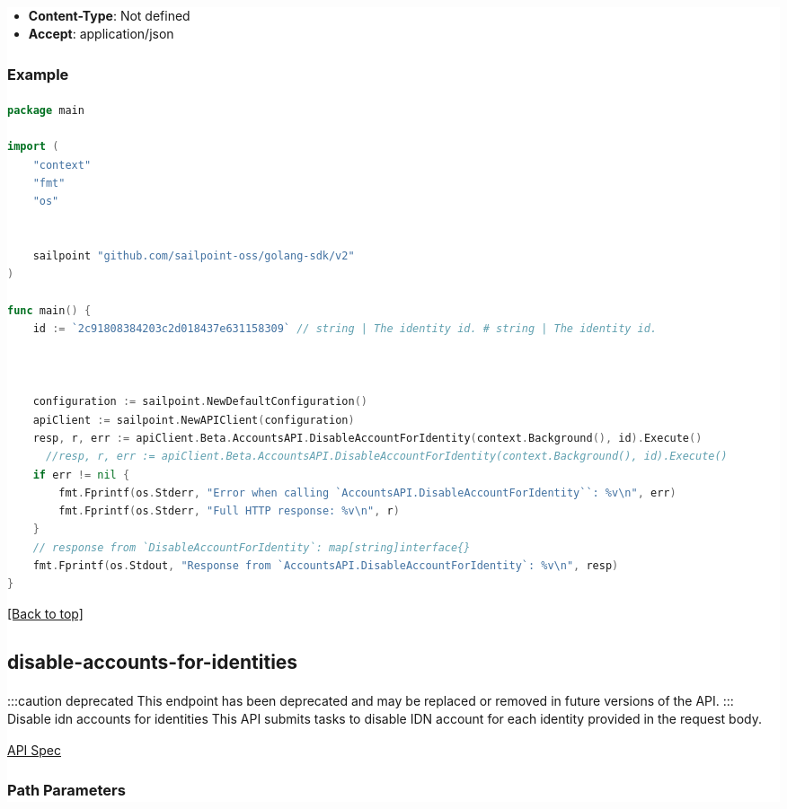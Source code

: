 - **Content-Type**: Not defined
- **Accept**: application/json

### Example

```go
package main

import (
	"context"
	"fmt"
	"os"
  
    
	sailpoint "github.com/sailpoint-oss/golang-sdk/v2"
)

func main() {
    id := `2c91808384203c2d018437e631158309` // string | The identity id. # string | The identity id.

    

    configuration := sailpoint.NewDefaultConfiguration()
    apiClient := sailpoint.NewAPIClient(configuration)
    resp, r, err := apiClient.Beta.AccountsAPI.DisableAccountForIdentity(context.Background(), id).Execute()
	  //resp, r, err := apiClient.Beta.AccountsAPI.DisableAccountForIdentity(context.Background(), id).Execute()
    if err != nil {
	    fmt.Fprintf(os.Stderr, "Error when calling `AccountsAPI.DisableAccountForIdentity``: %v\n", err)
	    fmt.Fprintf(os.Stderr, "Full HTTP response: %v\n", r)
    }
    // response from `DisableAccountForIdentity`: map[string]interface{}
    fmt.Fprintf(os.Stdout, "Response from `AccountsAPI.DisableAccountForIdentity`: %v\n", resp)
}
```

[[Back to top]](#)

## disable-accounts-for-identities
:::caution deprecated 
This endpoint has been deprecated and may be replaced or removed in future versions of the API.
:::
Disable idn accounts for identities
This API submits tasks to disable IDN account for each identity provided in the request body.

[API Spec](https://developer.sailpoint.com/docs/api/beta/disable-accounts-for-identities)

### Path Parameters
